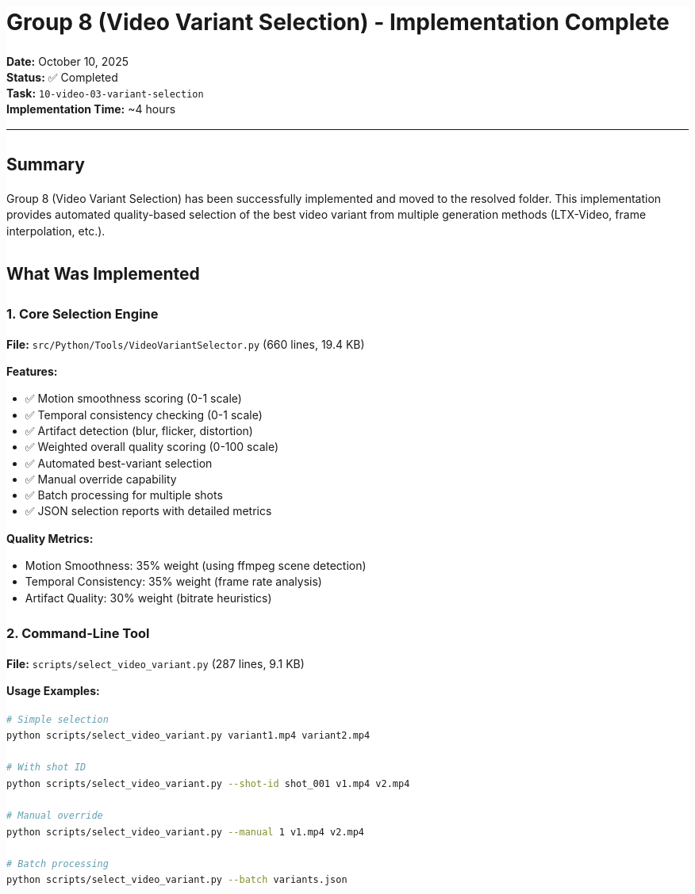 # Group 8 (Video Variant Selection) - Implementation Complete

**Date:** October 10, 2025  
**Status:** ✅ Completed  
**Task:** `10-video-03-variant-selection`  
**Implementation Time:** ~4 hours

---

## Summary

Group 8 (Video Variant Selection) has been successfully implemented and moved to the resolved folder. This implementation provides automated quality-based selection of the best video variant from multiple generation methods (LTX-Video, frame interpolation, etc.).

## What Was Implemented

### 1. Core Selection Engine
**File:** `src/Python/Tools/VideoVariantSelector.py` (660 lines, 19.4 KB)

**Features:**
- ✅ Motion smoothness scoring (0-1 scale)
- ✅ Temporal consistency checking (0-1 scale)
- ✅ Artifact detection (blur, flicker, distortion)
- ✅ Weighted overall quality scoring (0-100 scale)
- ✅ Automated best-variant selection
- ✅ Manual override capability
- ✅ Batch processing for multiple shots
- ✅ JSON selection reports with detailed metrics

**Quality Metrics:**
- Motion Smoothness: 35% weight (using ffmpeg scene detection)
- Temporal Consistency: 35% weight (frame rate analysis)
- Artifact Quality: 30% weight (bitrate heuristics)

### 2. Command-Line Tool
**File:** `scripts/select_video_variant.py` (287 lines, 9.1 KB)

**Usage Examples:**
```bash
# Simple selection
python scripts/select_video_variant.py variant1.mp4 variant2.mp4

# With shot ID
python scripts/select_video_variant.py --shot-id shot_001 v1.mp4 v2.mp4

# Manual override
python scripts/select_video_variant.py --manual 1 v1.mp4 v2.mp4

# Batch processing
python scripts/select_video_variant.py --batch variants.json
```

